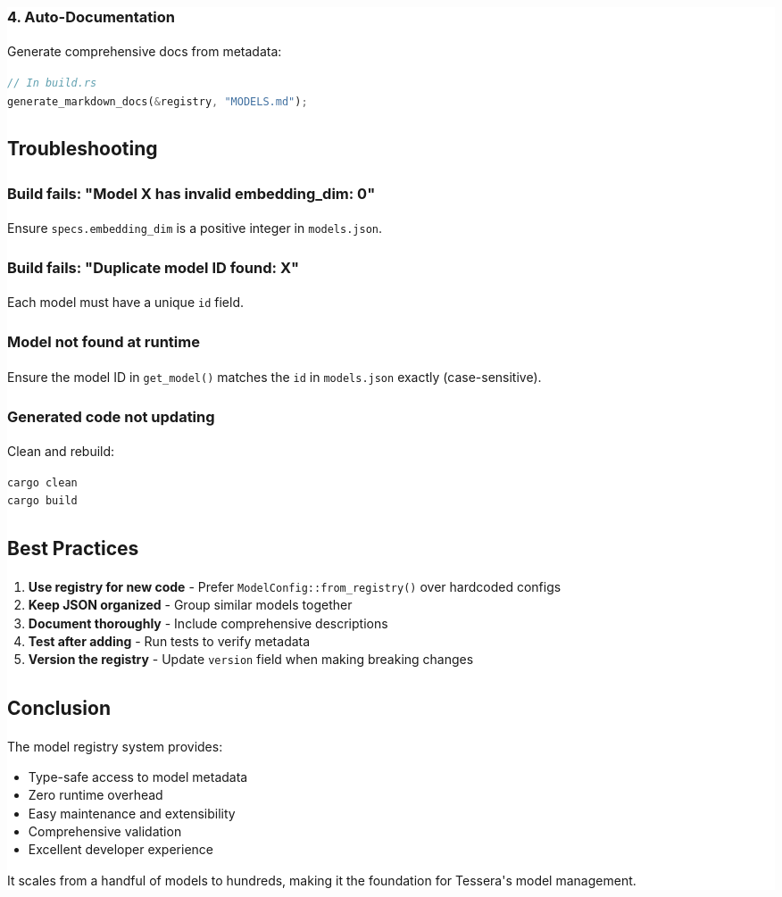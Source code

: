 ### 4. Auto-Documentation

Generate comprehensive docs from metadata:

```rust
// In build.rs
generate_markdown_docs(&registry, "MODELS.md");
```

## Troubleshooting

### Build fails: "Model X has invalid embedding_dim: 0"

Ensure `specs.embedding_dim` is a positive integer in `models.json`.

### Build fails: "Duplicate model ID found: X"

Each model must have a unique `id` field.

### Model not found at runtime

Ensure the model ID in `get_model()` matches the `id` in `models.json` exactly (case-sensitive).

### Generated code not updating

Clean and rebuild:

```bash
cargo clean
cargo build
```

## Best Practices

1. **Use registry for new code** - Prefer `ModelConfig::from_registry()` over hardcoded configs
2. **Keep JSON organized** - Group similar models together
3. **Document thoroughly** - Include comprehensive descriptions
4. **Test after adding** - Run tests to verify metadata
5. **Version the registry** - Update `version` field when making breaking changes

## Conclusion

The model registry system provides:

- Type-safe access to model metadata
- Zero runtime overhead
- Easy maintenance and extensibility
- Comprehensive validation
- Excellent developer experience

It scales from a handful of models to hundreds, making it the foundation for Tessera's model management.
